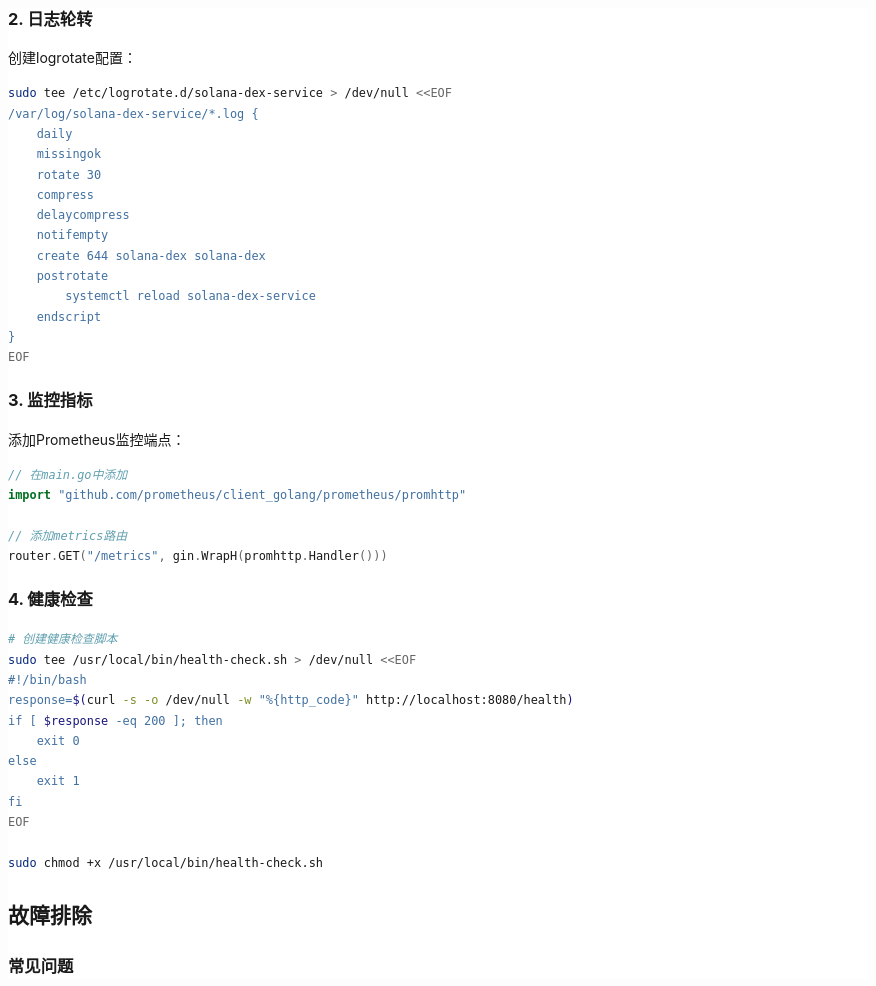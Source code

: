 ### 2. 日志轮转

创建logrotate配置：
```bash
sudo tee /etc/logrotate.d/solana-dex-service > /dev/null <<EOF
/var/log/solana-dex-service/*.log {
    daily
    missingok
    rotate 30
    compress
    delaycompress
    notifempty
    create 644 solana-dex solana-dex
    postrotate
        systemctl reload solana-dex-service
    endscript
}
EOF
```

### 3. 监控指标

添加Prometheus监控端点：
```go
// 在main.go中添加
import "github.com/prometheus/client_golang/prometheus/promhttp"

// 添加metrics路由
router.GET("/metrics", gin.WrapH(promhttp.Handler()))
```

### 4. 健康检查

```bash
# 创建健康检查脚本
sudo tee /usr/local/bin/health-check.sh > /dev/null <<EOF
#!/bin/bash
response=$(curl -s -o /dev/null -w "%{http_code}" http://localhost:8080/health)
if [ $response -eq 200 ]; then
    exit 0
else
    exit 1
fi
EOF

sudo chmod +x /usr/local/bin/health-check.sh
```

## 故障排除

### 常见问题
